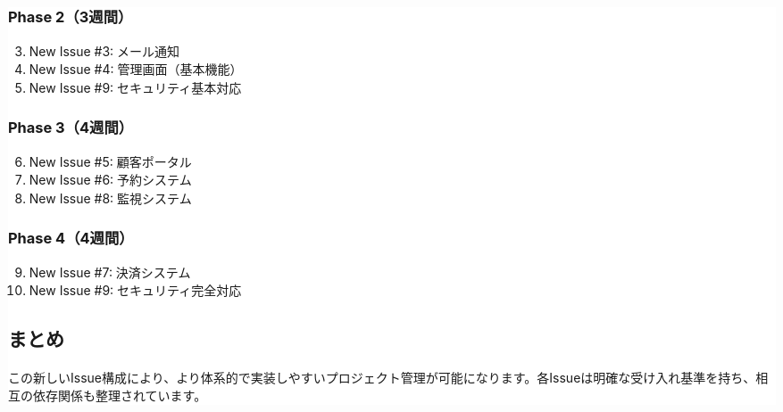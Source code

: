 ### Phase 2（3週間）
3. New Issue #3: メール通知
4. New Issue #4: 管理画面（基本機能）
5. New Issue #9: セキュリティ基本対応

### Phase 3（4週間）
6. New Issue #5: 顧客ポータル
7. New Issue #6: 予約システム
8. New Issue #8: 監視システム

### Phase 4（4週間）
9. New Issue #7: 決済システム
10. New Issue #9: セキュリティ完全対応

## まとめ
この新しいIssue構成により、より体系的で実装しやすいプロジェクト管理が可能になります。各Issueは明確な受け入れ基準を持ち、相互の依存関係も整理されています。